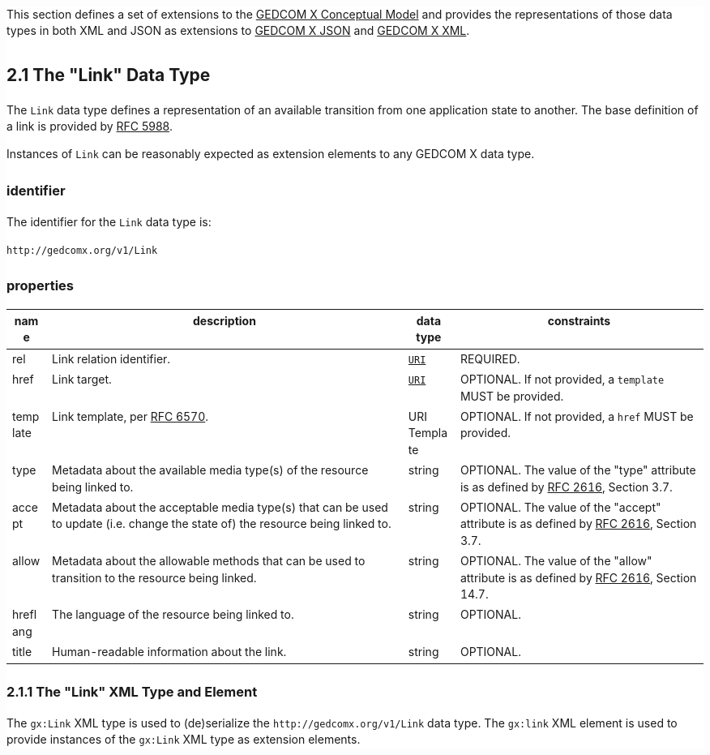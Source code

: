 This section defines a set of extensions to the [GEDCOM X Conceptual Model](https://github.com/FamilySearch/gedcomx/blob/master/specifications/conceptual-model-specification.md)
and provides the representations of those data types in both XML and JSON as extensions to
[GEDCOM X JSON](https://github.com/FamilySearch/gedcomx/blob/master/specifications/json-format-specification.md) and
[GEDCOM X XML](https://github.com/FamilySearch/gedcomx/blob/master/specifications/xml-format-specification.md).

<a name="link"/>

## 2.1 The "Link" Data Type

The `Link` data type defines a representation of an available transition from one application state to another. The base definition
of a link is provided by [RFC 5988](http://tools.ietf.org/html/rfc5988).

Instances of `Link` can be reasonably expected as extension elements to any GEDCOM X data type.

### identifier

The identifier for the `Link` data type is:

`http://gedcomx.org/v1/Link`

### properties

name  | description | data type | constraints
------|-------------|-----------|------------
rel | Link relation identifier. | [`URI`](https://github.com/FamilySearch/gedcomx/blob/master/specifications/conceptual-model-specification.md#uri) | REQUIRED.
href | Link target. | [`URI`](https://github.com/FamilySearch/gedcomx/blob/master/specifications/conceptual-model-specification.md#uri) | OPTIONAL. If not provided, a `template` MUST be provided.
template | Link template, per [RFC 6570](http://tools.ietf.org/html/rfc6570). | URI Template | OPTIONAL. If not provided, a `href` MUST be provided.
type | Metadata about the available media type(s) of the resource being linked to. | string | OPTIONAL. The value of the "type" attribute is as defined by [RFC 2616](http://www.ietf.org/rfc/rfc2616.txt), Section 3.7.
accept | Metadata about the acceptable media type(s) that can be used to update (i.e. change the state of) the resource being linked to. | string | OPTIONAL. The value of the "accept" attribute is as defined by [RFC 2616](http://www.ietf.org/rfc/rfc2616.txt), Section 3.7.
allow | Metadata about the allowable methods that can be used to transition to the resource being linked. | string | OPTIONAL. The value of the "allow" attribute is as defined by [RFC 2616](http://www.ietf.org/rfc/rfc2616.txt), Section 14.7.
hreflang | The language of the resource being linked to. | string | OPTIONAL.
title | Human-readable information about the link. | string | OPTIONAL.

<a name="xml-type-element"/>

### 2.1.1 The "Link" XML Type and Element

The `gx:Link` XML type is used to (de)serialize the `http://gedcomx.org/v1/Link` data type.
The `gx:link` XML element is used to provide instances of the `gx:Link` XML type as extension elements.
